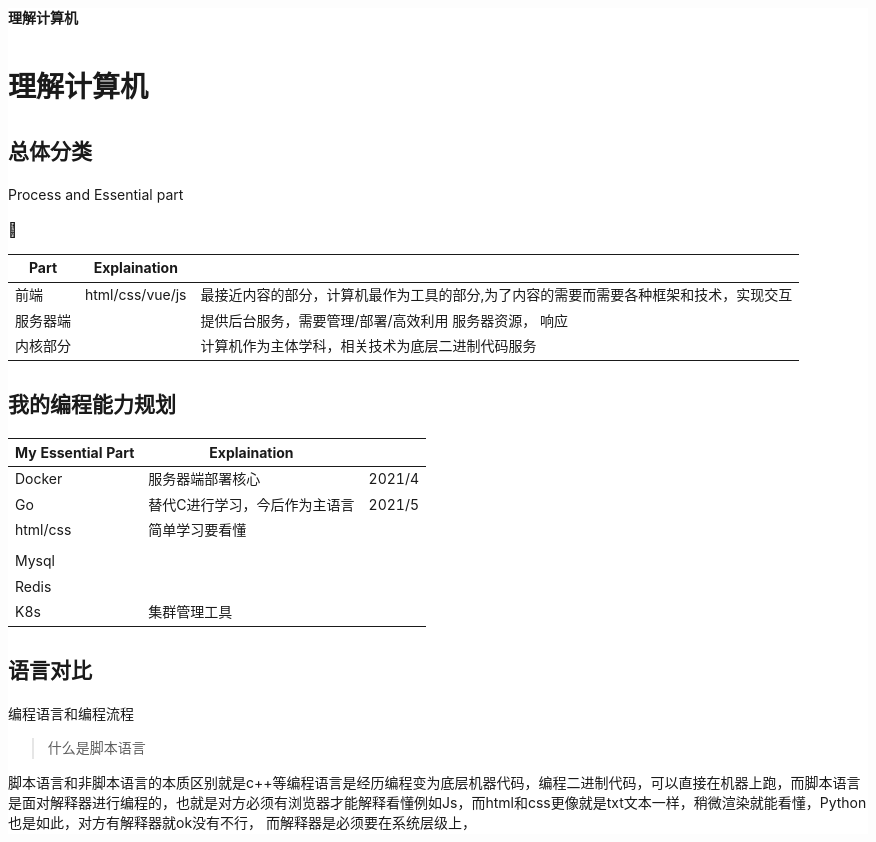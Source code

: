 **理解计算机**

# 理解计算机





##  总体分类

Process and Essential part



| Part     | Explaination    |                                                              |
| -------- | --------------- | ------------------------------------------------------------ |
| 前端     | html/css/vue/js | 最接近内容的部分，计算机最作为工具的部分,为了内容的需要而需要各种框架和技术，实现交互 |
| 服务器端 |                 | 提供后台服务，需要管理/部署/高效利用 服务器资源， 响应       |
| 内核部分 |                 | 计算机作为主体学科，相关技术为底层二进制代码服务             |





## 我的编程能力规划



| My Essential Part | Explaination                  |        |
| ----------------- | ----------------------------- | ------ |
| Docker            | 服务器端部署核心              | 2021/4 |
| Go                | 替代C进行学习，今后作为主语言 | 2021/5 |
| html/css          | 简单学习要看懂                |        |
|                   |                               |        |
| Mysql             |                               |        |
| Redis             |                               |        |
| K8s               | 集群管理工具                  |        |





## 语言对比



编程语言和编程流程

>  什么是脚本语言

脚本语言和非脚本语言的本质区别就是c++等编程语言是经历编程变为底层机器代码，编程二进制代码，可以直接在机器上跑，而脚本语言是面对解释器进行编程的，也就是对方必须有浏览器才能解释看懂例如Js，而html和css更像就是txt文本一样，稍微渲染就能看懂，Python也是如此，对方有解释器就ok没有不行， 而解释器是必须要在系统层级上，
